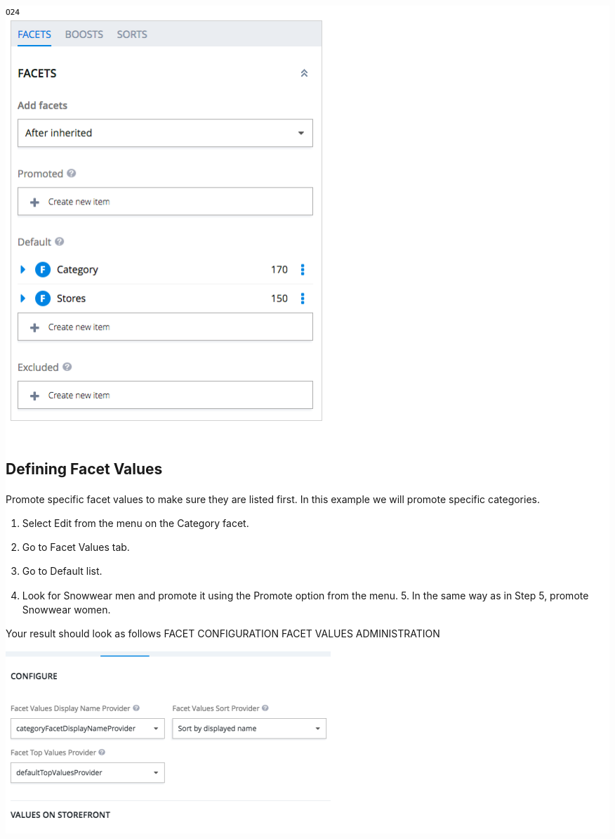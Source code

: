 ![69_image_0.png](69_image_0.png)

## Defining Facet Values

Promote specific facet values to make sure they are listed first. In this example we will promote specific categories.

1. Select Edit from the menu on the Category facet.

2. Go to Facet Values tab.

3. Go to Default list.

4. Look for Snowwear men and promote it using the Promote option from the menu. 5. In the same way as in Step 5, promote Snowwear women.

Your result should look as follows FACET CONFIGURATION
 FACET VALUES 
ADMINISTRATION

![70_image_0.png](70_image_0.png)
